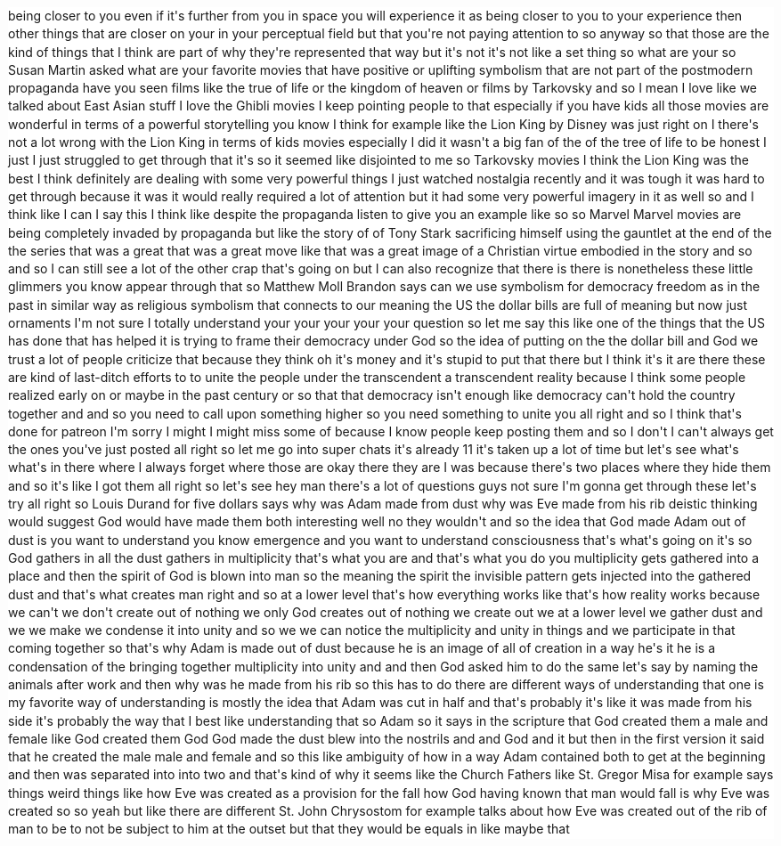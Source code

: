 being closer to you even if it's further from you in space you will experience it as being closer to you to your experience then other things that are closer on your in your perceptual field but that you're not paying attention to so anyway so that those are the kind of things that I think are part of why they're represented that way but it's not it's not like a set thing so what are your so Susan Martin asked what are your favorite movies that have positive or uplifting symbolism that are not part of the postmodern propaganda have you seen films like the true of life or the kingdom of heaven or films by Tarkovsky and so I mean I love like we talked about East Asian stuff I love the Ghibli movies I keep pointing people to that especially if you have kids all those movies are wonderful in terms of a powerful storytelling you know I think for example like the Lion King by Disney was just right on I there's not a lot wrong with the Lion King in terms of kids movies especially I did it wasn't a big fan of the of the tree of life to be honest I just I just struggled to get through that it's so it seemed like disjointed to me so Tarkovsky movies I think the Lion King was the best I think definitely are dealing with some very powerful things I just watched nostalgia recently and it was tough it was hard to get through because it was it would really required a lot of attention but it had some very powerful imagery in it as well so and I think like I can I say this I think like despite the propaganda listen to give you an example like so so Marvel Marvel movies are being completely invaded by propaganda but like the story of of Tony Stark sacrificing himself using the gauntlet at the end of the the series that was a great that was a great move like that was a great image of a Christian virtue embodied in the story and so and so I can still see a lot of the other crap that's going on but I can also recognize that there is there is nonetheless these little glimmers you know appear through that so Matthew Moll Brandon says can we use symbolism for democracy freedom as in the past in similar way as religious symbolism that connects to our meaning the US the dollar bills are full of meaning but now just ornaments I'm not sure I totally understand your your your your your question so let me say this like one of the things that the US has done that has helped it is trying to frame their democracy under God so the idea of putting on the the dollar bill and God we trust a lot of people criticize that because they think oh it's money and it's stupid to put that there but I think it's it are there these are kind of last-ditch efforts to to unite the people under the transcendent a transcendent reality because I think some people realized early on or maybe in the past century or so that that democracy isn't enough like democracy can't hold the country together and and so you need to call upon something higher so you need something to unite you all right and so I think that's done for patreon I'm sorry I might I might miss some of because I know people keep posting them and so I don't I can't always get the ones you've just posted all right so let me go into super chats it's already 11 it's taken up a lot of time but let's see what's what's in there where I always forget where those are okay there they are I was because there's two places where they hide them and so it's like I got them all right so let's see hey man there's a lot of questions guys not sure I'm gonna get through these let's try all right so Louis Durand for five dollars says why was Adam made from dust why was Eve made from his rib deistic thinking would suggest God would have made them both interesting well no they wouldn't and so the idea that God made Adam out of dust is you want to understand you know emergence and you want to understand consciousness that's what's going on it's so God gathers in all the dust gathers in multiplicity that's what you are and that's what you do you multiplicity gets gathered into a place and then the spirit of God is blown into man so the meaning the spirit the invisible pattern gets injected into the gathered dust and that's what creates man right and so at a lower level that's how everything works like that's how reality works because we can't we don't create out of nothing we only God creates out of nothing we create out we at a lower level we gather dust and we we make we condense it into unity and so we we can notice the multiplicity and unity in things and we participate in that coming together so that's why Adam is made out of dust because he is an image of all of creation in a way he's it he is a condensation of the bringing together multiplicity into unity and and then God asked him to do the same let's say by naming the animals after work and then why was he made from his rib so this has to do there are different ways of understanding that one is my favorite way of understanding is mostly the idea that Adam was cut in half and that's probably it's like it was made from his side it's probably the way that I best like understanding that so Adam so it says in the scripture that God created them a male and female like God created them God God made the dust blew into the nostrils and and God and it but then in the first version it said that he created the male male and female and so this like ambiguity of how in a way Adam contained both to get at the beginning and then was separated into into two and that's kind of why it seems like the Church Fathers like St. Gregor Misa for example says things weird things like how Eve was created as a provision for the fall how God having known that man would fall is why Eve was created so so yeah but like there are different St. John Chrysostom for example talks about how Eve was created out of the rib of man to be to not be subject to him at the outset but that they would be equals in like maybe that